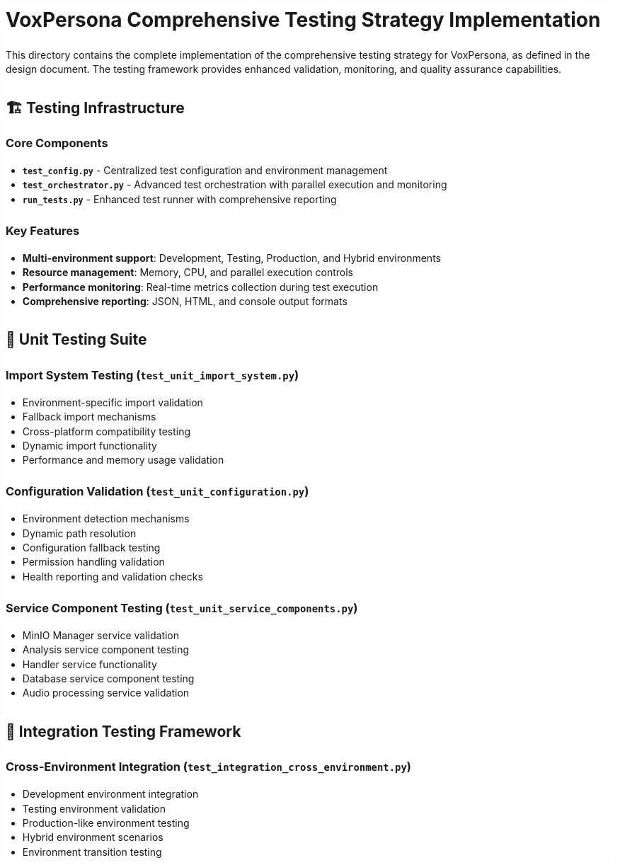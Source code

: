 # VoxPersona Comprehensive Testing Strategy Implementation

This directory contains the complete implementation of the comprehensive testing strategy for VoxPersona, as defined in the design document. The testing framework provides enhanced validation, monitoring, and quality assurance capabilities.

## 🏗️ Testing Infrastructure

### Core Components

- **`test_config.py`** - Centralized test configuration and environment management
- **`test_orchestrator.py`** - Advanced test orchestration with parallel execution and monitoring
- **`run_tests.py`** - Enhanced test runner with comprehensive reporting

### Key Features

- **Multi-environment support**: Development, Testing, Production, and Hybrid environments
- **Resource management**: Memory, CPU, and parallel execution controls
- **Performance monitoring**: Real-time metrics collection during test execution
- **Comprehensive reporting**: JSON, HTML, and console output formats

## 🧪 Unit Testing Suite

### Import System Testing (`test_unit_import_system.py`)
- Environment-specific import validation
- Fallback import mechanisms
- Cross-platform compatibility testing
- Dynamic import functionality
- Performance and memory usage validation

### Configuration Validation (`test_unit_configuration.py`)
- Environment detection mechanisms
- Dynamic path resolution
- Configuration fallback testing
- Permission handling validation
- Health reporting and validation checks

### Service Component Testing (`test_unit_service_components.py`)
- MinIO Manager service validation
- Analysis service component testing
- Handler service functionality
- Database service component testing
- Audio processing service validation

## 🔗 Integration Testing Framework

### Cross-Environment Integration (`test_integration_cross_environment.py`)
- Development environment integration
- Testing environment validation
- Production-like environment testing
- Hybrid environment scenarios
- Environment transition testing
